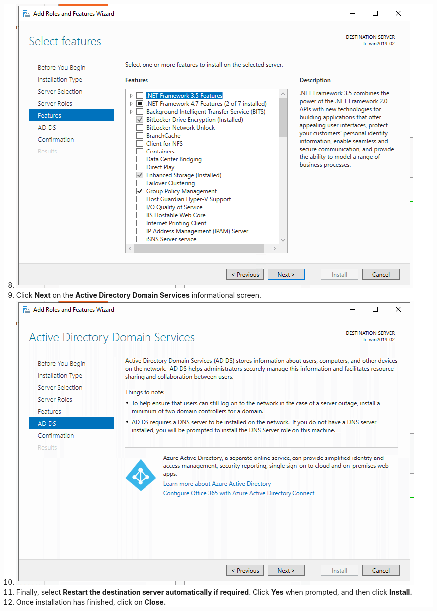 8. ![](../../.gitbook/assets/13.png)
9. Click **Next** on the **Active Directory Domain Services** informational screen.
10. ![](../../.gitbook/assets/14.png)
11. Finally, select **Restart the destination server automatically if required**. Click **Yes** when prompted, and then click **Install.**
12. Once installation has finished, click on **Close.**